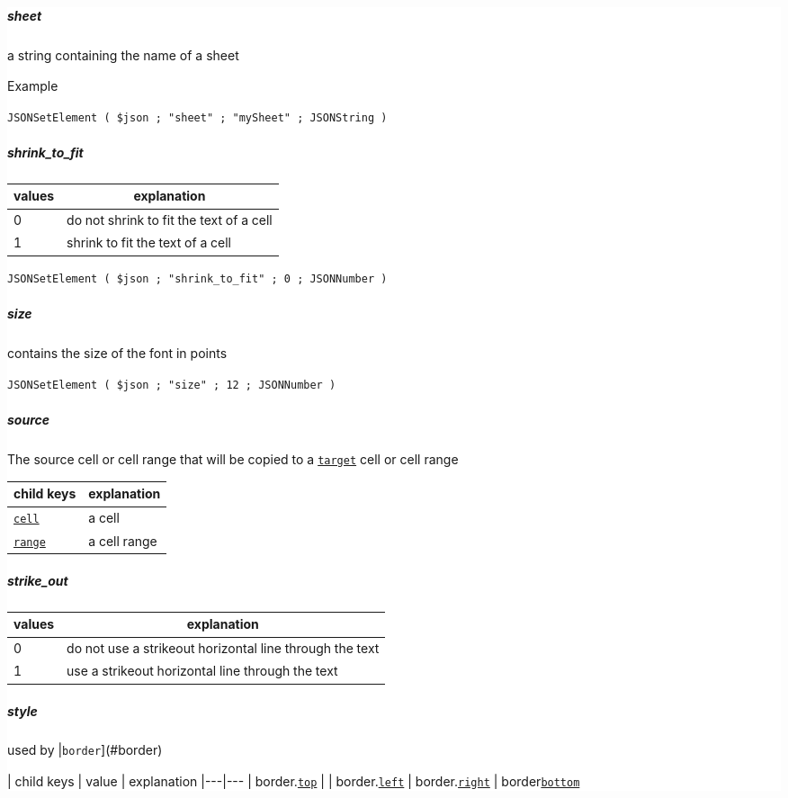 ##### sheet

a string containing the name of a sheet

Example

```
JSONSetElement ( $json ; "sheet" ; "mySheet" ; JSONString )
```

##### shrink_to_fit

| values | explanation
|---|---
| 0 | do not shrink to fit the text of a cell
| 1 | shrink to fit the text of a cell

```
JSONSetElement ( $json ; "shrink_to_fit" ; 0 ; JSONNumber )
```

##### size

contains the size of the font in points

```
JSONSetElement ( $json ; "size" ; 12 ; JSONNumber )
```

##### source

The source cell or cell range that will be copied to a [`target`](#target) cell or cell range

| child keys | explanation
|---|---
| [`cell`](#cell) | a cell 
| [`range`](#range) | a cell range

##### strike_out

| values | explanation
|---|---
| 0 | do not use a strikeout horizontal line through the text
| 1 | use a strikeout horizontal line through the text

##### style

used by |`border`](#border)

| child keys | value | explanation
|---|---
| border.[`top`](#top) | 
| border.[`left`](#left)
| border.[`right`](#right)
| border[`bottom`](#bottom)
